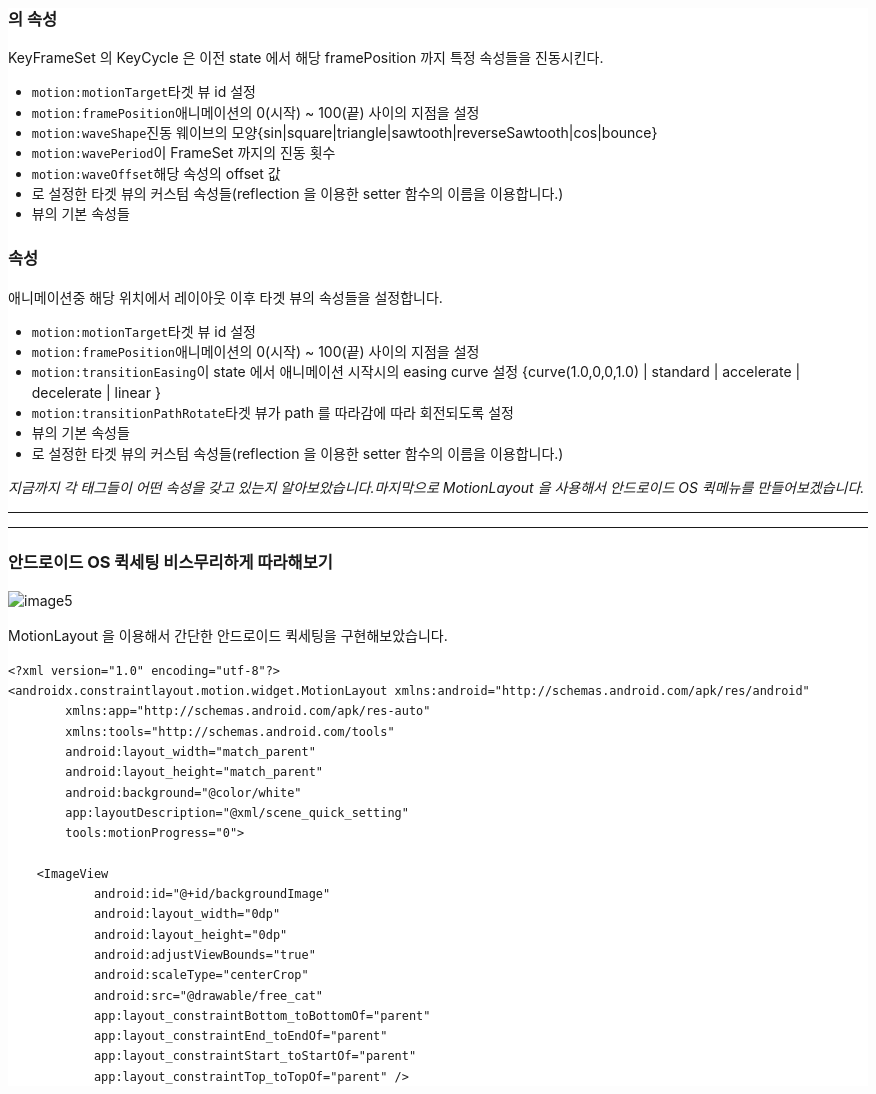
### <KeyCycle> 의 속성

KeyFrameSet 의 KeyCycle 은 이전 state 에서 해당 framePosition 까지 특정 속성들을 진동시킨다.

- `motion:motionTarget`타겟 뷰 id 설정
- `motion:framePosition`애니메이션의 0(시작) ~ 100(끝) 사이의 지점을 설정
- `motion:waveShape`진동 웨이브의 모양{sin|square|triangle|sawtooth|reverseSawtooth|cos|bounce}
- `motion:wavePeriod`이 FrameSet 까지의 진동 횟수
- `motion:waveOffset`해당 속성의 offset 값
- <CustomAttribute> 로 설정한 타겟 뷰의 커스텀 속성들(reflection 을 이용한 setter 함수의 이름을 이용합니다.)
- 뷰의 기본 속성들

### <KeyAttribute> 속성

애니메이션중 해당 위치에서 레이아웃 이후 타겟 뷰의 속성들을 설정합니다.

- `motion:motionTarget`타겟 뷰 id 설정
- `motion:framePosition`애니메이션의 0(시작) ~ 100(끝) 사이의 지점을 설정
- `motion:transitionEasing`이 state 에서 애니메이션 시작시의 easing curve 설정
{curve(1.0,0,0,1.0) | standard | accelerate | decelerate | linear }
- `motion:transitionPathRotate`타겟 뷰가 path 를 따라감에 따라 회전되도록 설정
- 뷰의 기본 속성들
- <CustomAttribute> 로 설정한 타겟 뷰의 커스텀 속성들(reflection 을 이용한 setter 함수의 이름을 이용합니다.)

*지금까지 각 태그들이 어떤 속성을 갖고 있는지 알아보았습니다.마지막으로 MotionLayout 을 사용해서 안드로이드 OS 퀵메뉴를 만들어보겠습니다.*

---

---

### 안드로이드 OS 퀵세팅 비스무리하게 따라해보기

![image5](/assets/images/thomas/motionlayout/image_5.gif)

MotionLayout 을 이용해서 간단한 안드로이드 퀵세팅을 구현해보았습니다.

    <?xml version="1.0" encoding="utf-8"?>
    <androidx.constraintlayout.motion.widget.MotionLayout xmlns:android="http://schemas.android.com/apk/res/android"
            xmlns:app="http://schemas.android.com/apk/res-auto"
            xmlns:tools="http://schemas.android.com/tools"
            android:layout_width="match_parent"
            android:layout_height="match_parent"
            android:background="@color/white"
            app:layoutDescription="@xml/scene_quick_setting"
            tools:motionProgress="0">
    
        <ImageView
                android:id="@+id/backgroundImage"
                android:layout_width="0dp"
                android:layout_height="0dp"
                android:adjustViewBounds="true"
                android:scaleType="centerCrop"
                android:src="@drawable/free_cat"
                app:layout_constraintBottom_toBottomOf="parent"
                app:layout_constraintEnd_toEndOf="parent"
                app:layout_constraintStart_toStartOf="parent"
                app:layout_constraintTop_toTopOf="parent" />
    